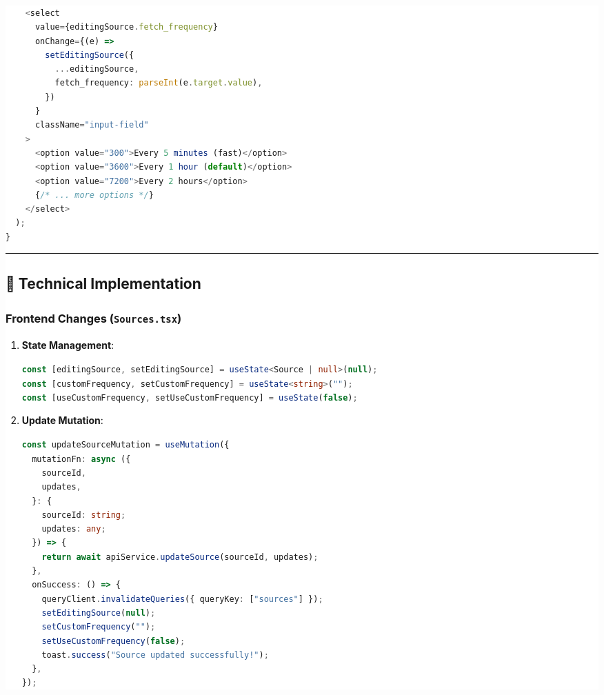 ```typescript
    <select
      value={editingSource.fetch_frequency}
      onChange={(e) =>
        setEditingSource({
          ...editingSource,
          fetch_frequency: parseInt(e.target.value),
        })
      }
      className="input-field"
    >
      <option value="300">Every 5 minutes (fast)</option>
      <option value="3600">Every 1 hour (default)</option>
      <option value="7200">Every 2 hours</option>
      {/* ... more options */}
    </select>
  );
}
```

---

## 🔧 Technical Implementation

### **Frontend Changes** (`Sources.tsx`)

1. **State Management**:

   ```typescript
   const [editingSource, setEditingSource] = useState<Source | null>(null);
   const [customFrequency, setCustomFrequency] = useState<string>("");
   const [useCustomFrequency, setUseCustomFrequency] = useState(false);
   ```

2. **Update Mutation**:

   ```typescript
   const updateSourceMutation = useMutation({
     mutationFn: async ({
       sourceId,
       updates,
     }: {
       sourceId: string;
       updates: any;
     }) => {
       return await apiService.updateSource(sourceId, updates);
     },
     onSuccess: () => {
       queryClient.invalidateQueries({ queryKey: ["sources"] });
       setEditingSource(null);
       setCustomFrequency("");
       setUseCustomFrequency(false);
       toast.success("Source updated successfully!");
     },
   });
   ```
